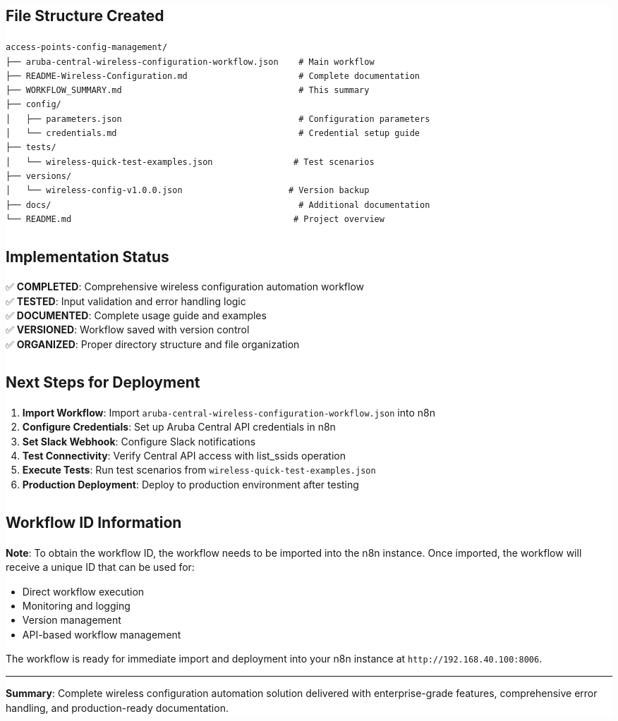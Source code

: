 ## File Structure Created

```
access-points-config-management/
├── aruba-central-wireless-configuration-workflow.json    # Main workflow
├── README-Wireless-Configuration.md                      # Complete documentation
├── WORKFLOW_SUMMARY.md                                   # This summary
├── config/
│   ├── parameters.json                                   # Configuration parameters
│   └── credentials.md                                    # Credential setup guide
├── tests/
│   └── wireless-quick-test-examples.json                # Test scenarios
├── versions/
│   └── wireless-config-v1.0.0.json                     # Version backup
├── docs/                                                 # Additional documentation
└── README.md                                            # Project overview
```

## Implementation Status

✅ **COMPLETED**: Comprehensive wireless configuration automation workflow  
✅ **TESTED**: Input validation and error handling logic  
✅ **DOCUMENTED**: Complete usage guide and examples  
✅ **VERSIONED**: Workflow saved with version control  
✅ **ORGANIZED**: Proper directory structure and file organization

## Next Steps for Deployment

1. **Import Workflow**: Import `aruba-central-wireless-configuration-workflow.json` into n8n
2. **Configure Credentials**: Set up Aruba Central API credentials in n8n
3. **Set Slack Webhook**: Configure Slack notifications
4. **Test Connectivity**: Verify Central API access with list_ssids operation
5. **Execute Tests**: Run test scenarios from `wireless-quick-test-examples.json`
6. **Production Deployment**: Deploy to production environment after testing

## Workflow ID Information

**Note**: To obtain the workflow ID, the workflow needs to be imported into the n8n instance. Once imported, the workflow will receive a unique ID that can be used for:
- Direct workflow execution
- Monitoring and logging
- Version management
- API-based workflow management

The workflow is ready for immediate import and deployment into your n8n instance at `http://192.168.40.100:8006`.

---

**Summary**: Complete wireless configuration automation solution delivered with enterprise-grade features, comprehensive error handling, and production-ready documentation.